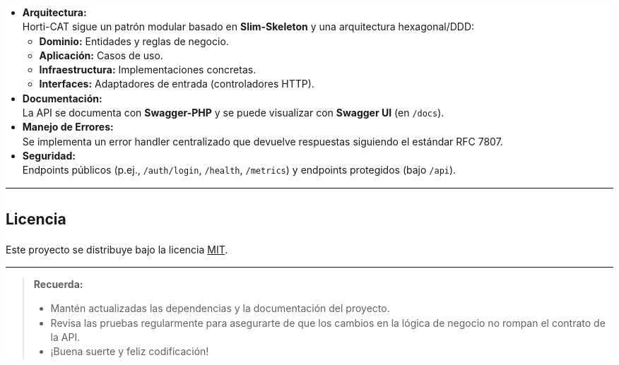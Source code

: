 - **Arquitectura:**  
  Horti-CAT sigue un patrón modular basado en **Slim-Skeleton** y una arquitectura hexagonal/DDD:
    - **Dominio:** Entidades y reglas de negocio.
    - **Aplicación:** Casos de uso.
    - **Infraestructura:** Implementaciones concretas.
    - **Interfaces:** Adaptadores de entrada (controladores HTTP).
- **Documentación:**  
  La API se documenta con **Swagger-PHP** y se puede visualizar con **Swagger UI** (en `/docs`).
- **Manejo de Errores:**  
  Se implementa un error handler centralizado que devuelve respuestas siguiendo el estándar RFC 7807.
- **Seguridad:**  
  Endpoints públicos (p.ej., `/auth/login`, `/health`, `/metrics`) y endpoints protegidos (bajo `/api`).

---

## Licencia

Este proyecto se distribuye bajo la licencia [MIT](LICENSE).

---

> **Recuerda:**
> - Mantén actualizadas las dependencias y la documentación del proyecto.
> - Revisa las pruebas regularmente para asegurarte de que los cambios en la lógica de negocio no rompan el contrato de la API.
> - ¡Buena suerte y feliz codificación!